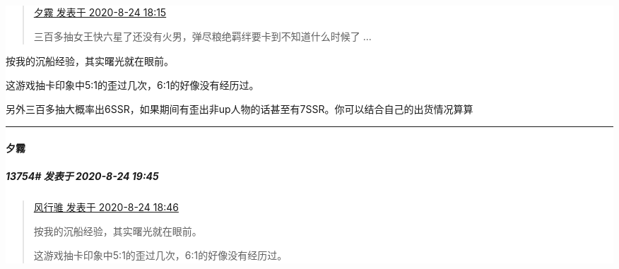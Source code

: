 
<blockquote><a href="httphttps://bbs.saraba1st.com/2b/forum.php?mod=redirect&amp;goto=findpost&amp;pid=48537211&amp;ptid=1540825" target="_blank">夕霧 发表于 2020-8-24 18:15</a>

三百多抽女王快六星了还没有火男，弹尽粮绝羁绊要卡到不知道什么时候了 ...</blockquote>
按我的沉船经验，其实曙光就在眼前。


这游戏抽卡印象中5:1的歪过几次，6:1的好像没有经历过。


另外三百多抽大概率出6SSR，如果期间有歪出非up人物的话甚至有7SSR。你可以结合自己的出货情况算算


*****

####  夕霧  
##### 13754#       发表于 2020-8-24 19:45


<blockquote><a href="httphttps://bbs.saraba1st.com/2b/forum.php?mod=redirect&amp;goto=findpost&amp;pid=48537487&amp;ptid=1540825" target="_blank">风行骓 发表于 2020-8-24 18:46</a>

按我的沉船经验，其实曙光就在眼前。


这游戏抽卡印象中5:1的歪过几次，6:1的好像没有经历过。</blockquote>

